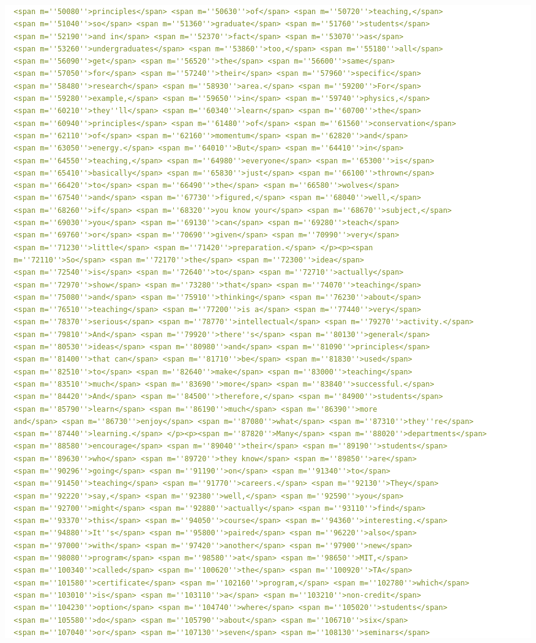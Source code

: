 ```yaml
  <span m=''50080''>principles</span> <span m=''50630''>of</span> <span m=''50720''>teaching,</span>
  <span m=''51040''>so</span> <span m=''51360''>graduate</span> <span m=''51760''>students</span>
  <span m=''52190''>and in</span> <span m=''52370''>fact</span> <span m=''53070''>as</span>
  <span m=''53260''>undergraduates</span> <span m=''53860''>too,</span> <span m=''55180''>all</span>
  <span m=''56090''>get</span> <span m=''56520''>the</span> <span m=''56600''>same</span>
  <span m=''57050''>for</span> <span m=''57240''>their</span> <span m=''57960''>specific</span>
  <span m=''58480''>research</span> <span m=''58930''>area.</span> <span m=''59200''>For</span>
  <span m=''59280''>example,</span> <span m=''59650''>in</span> <span m=''59740''>physics,</span>
  <span m=''60210''>they''ll</span> <span m=''60340''>learn</span> <span m=''60700''>the</span>
  <span m=''60940''>principles</span> <span m=''61480''>of</span> <span m=''61560''>conservation</span>
  <span m=''62110''>of</span> <span m=''62160''>momentum</span> <span m=''62820''>and</span>
  <span m=''63050''>energy.</span> <span m=''64010''>But</span> <span m=''64410''>in</span>
  <span m=''64550''>teaching,</span> <span m=''64980''>everyone</span> <span m=''65300''>is</span>
  <span m=''65410''>basically</span> <span m=''65830''>just</span> <span m=''66100''>thrown</span>
  <span m=''66420''>to</span> <span m=''66490''>the</span> <span m=''66580''>wolves</span>
  <span m=''67540''>and</span> <span m=''67730''>figured,</span> <span m=''68040''>well,</span>
  <span m=''68260''>if</span> <span m=''68320''>you know your</span> <span m=''68670''>subject,</span>
  <span m=''69030''>you</span> <span m=''69130''>can</span> <span m=''69280''>teach</span>
  <span m=''69760''>or</span> <span m=''70690''>given</span> <span m=''70990''>very</span>
  <span m=''71230''>little</span> <span m=''71420''>preparation.</span> </p><p><span
  m=''72110''>So</span> <span m=''72170''>the</span> <span m=''72300''>idea</span>
  <span m=''72540''>is</span> <span m=''72640''>to</span> <span m=''72710''>actually</span>
  <span m=''72970''>show</span> <span m=''73280''>that</span> <span m=''74070''>teaching</span>
  <span m=''75080''>and</span> <span m=''75910''>thinking</span> <span m=''76230''>about</span>
  <span m=''76510''>teaching</span> <span m=''77200''>is a</span> <span m=''77440''>very</span>
  <span m=''78370''>serious</span> <span m=''78770''>intellectual</span> <span m=''79270''>activity.</span>
  <span m=''79810''>And</span> <span m=''79920''>there''s</span> <span m=''80130''>general</span>
  <span m=''80530''>ideas</span> <span m=''80980''>and</span> <span m=''81090''>principles</span>
  <span m=''81400''>that can</span> <span m=''81710''>be</span> <span m=''81830''>used</span>
  <span m=''82510''>to</span> <span m=''82640''>make</span> <span m=''83000''>teaching</span>
  <span m=''83510''>much</span> <span m=''83690''>more</span> <span m=''83840''>successful.</span>
  <span m=''84420''>And</span> <span m=''84500''>therefore,</span> <span m=''84900''>students</span>
  <span m=''85790''>learn</span> <span m=''86190''>much</span> <span m=''86390''>more
  and</span> <span m=''86730''>enjoy</span> <span m=''87080''>what</span> <span m=''87310''>they''re</span>
  <span m=''87440''>learning.</span> </p><p><span m=''87820''>Many</span> <span m=''88020''>departments</span>
  <span m=''88580''>encourage</span> <span m=''89040''>their</span> <span m=''89190''>students</span>
  <span m=''89630''>who</span> <span m=''89720''>they know</span> <span m=''89850''>are</span>
  <span m=''90296''>going</span> <span m=''91190''>on</span> <span m=''91340''>to</span>
  <span m=''91450''>teaching</span> <span m=''91770''>careers.</span> <span m=''92130''>They</span>
  <span m=''92220''>say,</span> <span m=''92380''>well,</span> <span m=''92590''>you</span>
  <span m=''92700''>might</span> <span m=''92880''>actually</span> <span m=''93110''>find</span>
  <span m=''93370''>this</span> <span m=''94050''>course</span> <span m=''94360''>interesting.</span>
  <span m=''94880''>It''s</span> <span m=''95800''>paired</span> <span m=''96220''>also</span>
  <span m=''97000''>with</span> <span m=''97420''>another</span> <span m=''97900''>new</span>
  <span m=''98080''>program</span> <span m=''98580''>at</span> <span m=''98650''>MIT,</span>
  <span m=''100340''>called</span> <span m=''100620''>the</span> <span m=''100920''>TA</span>
  <span m=''101580''>certificate</span> <span m=''102160''>program,</span> <span m=''102780''>which</span>
  <span m=''103010''>is</span> <span m=''103110''>a</span> <span m=''103210''>non-credit</span>
  <span m=''104230''>option</span> <span m=''104740''>where</span> <span m=''105020''>students</span>
  <span m=''105580''>do</span> <span m=''105790''>about</span> <span m=''106710''>six</span>
  <span m=''107040''>or</span> <span m=''107130''>seven</span> <span m=''108130''>seminars</span>
```